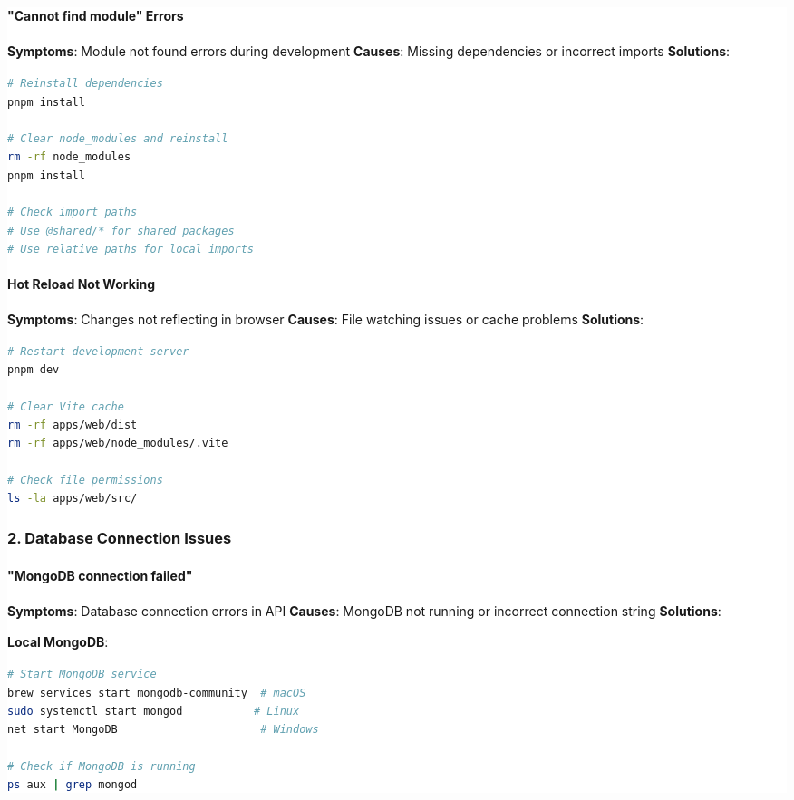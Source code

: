 #### "Cannot find module" Errors

**Symptoms**: Module not found errors during development
**Causes**: Missing dependencies or incorrect imports
**Solutions**:

```bash
# Reinstall dependencies
pnpm install

# Clear node_modules and reinstall
rm -rf node_modules
pnpm install

# Check import paths
# Use @shared/* for shared packages
# Use relative paths for local imports
```

#### Hot Reload Not Working

**Symptoms**: Changes not reflecting in browser
**Causes**: File watching issues or cache problems
**Solutions**:

```bash
# Restart development server
pnpm dev

# Clear Vite cache
rm -rf apps/web/dist
rm -rf apps/web/node_modules/.vite

# Check file permissions
ls -la apps/web/src/
```

### 2. Database Connection Issues

#### "MongoDB connection failed"

**Symptoms**: Database connection errors in API
**Causes**: MongoDB not running or incorrect connection string
**Solutions**:

**Local MongoDB**:

```bash
# Start MongoDB service
brew services start mongodb-community  # macOS
sudo systemctl start mongod           # Linux
net start MongoDB                      # Windows

# Check if MongoDB is running
ps aux | grep mongod
```
